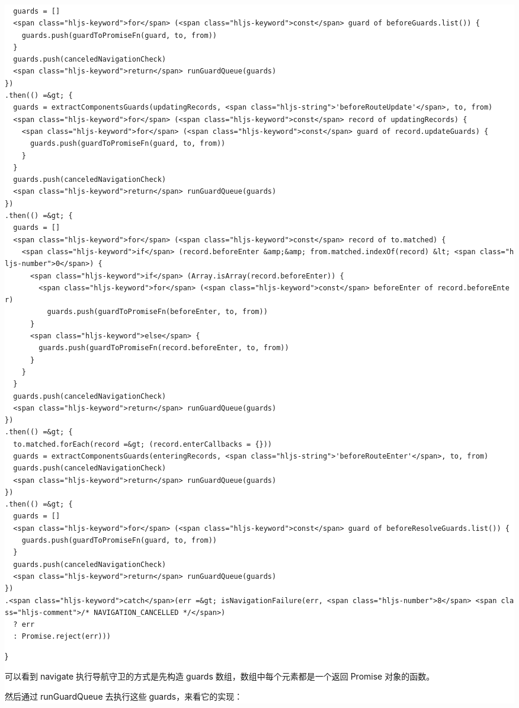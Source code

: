       guards = []
      <span class="hljs-keyword">for</span> (<span class="hljs-keyword">const</span> guard of beforeGuards.list()) {
        guards.push(guardToPromiseFn(guard, to, from))
      }
      guards.push(canceledNavigationCheck)
      <span class="hljs-keyword">return</span> runGuardQueue(guards)
    })
    .then(() =&gt; {
      guards = extractComponentsGuards(updatingRecords, <span class="hljs-string">'beforeRouteUpdate'</span>, to, from)
      <span class="hljs-keyword">for</span> (<span class="hljs-keyword">const</span> record of updatingRecords) {
        <span class="hljs-keyword">for</span> (<span class="hljs-keyword">const</span> guard of record.updateGuards) {
          guards.push(guardToPromiseFn(guard, to, from))
        }
      }
      guards.push(canceledNavigationCheck)
      <span class="hljs-keyword">return</span> runGuardQueue(guards)
    })
    .then(() =&gt; {
      guards = []
      <span class="hljs-keyword">for</span> (<span class="hljs-keyword">const</span> record of to.matched) {
        <span class="hljs-keyword">if</span> (record.beforeEnter &amp;&amp; from.matched.indexOf(record) &lt; <span class="hljs-number">0</span>) {
          <span class="hljs-keyword">if</span> (Array.isArray(record.beforeEnter)) {
            <span class="hljs-keyword">for</span> (<span class="hljs-keyword">const</span> beforeEnter of record.beforeEnter)
              guards.push(guardToPromiseFn(beforeEnter, to, from))
          }
          <span class="hljs-keyword">else</span> {
            guards.push(guardToPromiseFn(record.beforeEnter, to, from))
          }
        }
      }
      guards.push(canceledNavigationCheck)
      <span class="hljs-keyword">return</span> runGuardQueue(guards)
    })
    .then(() =&gt; {
      to.matched.forEach(record =&gt; (record.enterCallbacks = {}))
      guards = extractComponentsGuards(enteringRecords, <span class="hljs-string">'beforeRouteEnter'</span>, to, from)
      guards.push(canceledNavigationCheck)
      <span class="hljs-keyword">return</span> runGuardQueue(guards)
    })
    .then(() =&gt; {
      guards = []
      <span class="hljs-keyword">for</span> (<span class="hljs-keyword">const</span> guard of beforeResolveGuards.list()) {
        guards.push(guardToPromiseFn(guard, to, from))
      }
      guards.push(canceledNavigationCheck)
      <span class="hljs-keyword">return</span> runGuardQueue(guards)
    })
    .<span class="hljs-keyword">catch</span>(err =&gt; isNavigationFailure(err, <span class="hljs-number">8</span> <span class="hljs-comment">/* NAVIGATION_CANCELLED */</span>)
      ? err
      : Promise.reject(err)))
}
</code></pre>
<p data-nodeid="678">可以看到 navigate 执行导航守卫的方式是先构造 guards 数组，数组中每个元素都是一个返回 Promise 对象的函数。</p>
<p data-nodeid="679">然后通过 runGuardQueue 去执行这些 guards，来看它的实现：</p>
